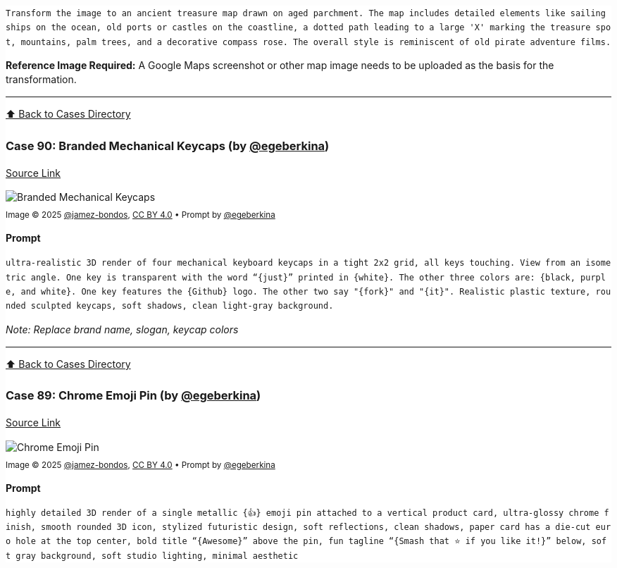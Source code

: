```
Transform the image to an ancient treasure map drawn on aged parchment. The map includes detailed elements like sailing ships on the ocean, old ports or castles on the coastline, a dotted path leading to a large 'X' marking the treasure spot, mountains, palm trees, and a decorative compass rose. The overall style is reminiscent of old pirate adventure films.
```


**Reference Image Required:** A Google Maps screenshot or other map image needs to be uploaded as the basis for the transformation.


---

[⬆️ Back to Cases Directory](#cases-toc)
<a id="cases-90"></a>
### Case 90: Branded Mechanical Keycaps (by [@egeberkina](https://x.com/egeberkina))

[Source Link](https://x.com/egeberkina/status/1918291652210311278)

<img src="cases/90/case.png" width="300" alt="Branded Mechanical Keycaps"><br>
<sub>Image © 2025 <a href="https://github.com/jamez-bondos">@jamez-bondos</a>, <a href="https://creativecommons.org/licenses/by/4.0/">CC BY 4.0</a> • Prompt by <a href="https://x.com/egeberkina">@egeberkina</a></sub>

**Prompt**

```
ultra-realistic 3D render of four mechanical keyboard keycaps in a tight 2x2 grid, all keys touching. View from an isometric angle. One key is transparent with the word “{just}” printed in {white}. The other three colors are: {black, purple, and white}. One key features the {Github} logo. The other two say "{fork}" and "{it}". Realistic plastic texture, rounded sculpted keycaps, soft shadows, clean light-gray background.
```

*Note: Replace brand name, slogan, keycap colors*



---

[⬆️ Back to Cases Directory](#cases-toc)
<a id="cases-89"></a>
### Case 89: Chrome Emoji Pin (by [@egeberkina](https://x.com/egeberkina))

[Source Link](https://x.com/egeberkina/status/1919398870867440124)

<img src="cases/89/case.png" width="300" alt="Chrome Emoji Pin"><br>
<sub>Image © 2025 <a href="https://github.com/jamez-bondos">@jamez-bondos</a>, <a href="https://creativecommons.org/licenses/by/4.0/">CC BY 4.0</a> • Prompt by <a href="https://x.com/egeberkina">@egeberkina</a></sub>

**Prompt**

```
highly detailed 3D render of a single metallic {👍} emoji pin attached to a vertical product card, ultra-glossy chrome finish, smooth rounded 3D icon, stylized futuristic design, soft reflections, clean shadows, paper card has a die-cut euro hole at the top center, bold title “{Awesome}” above the pin, fun tagline “{Smash that ⭐ if you like it!}” below, soft gray background, soft studio lighting, minimal aesthetic
```
